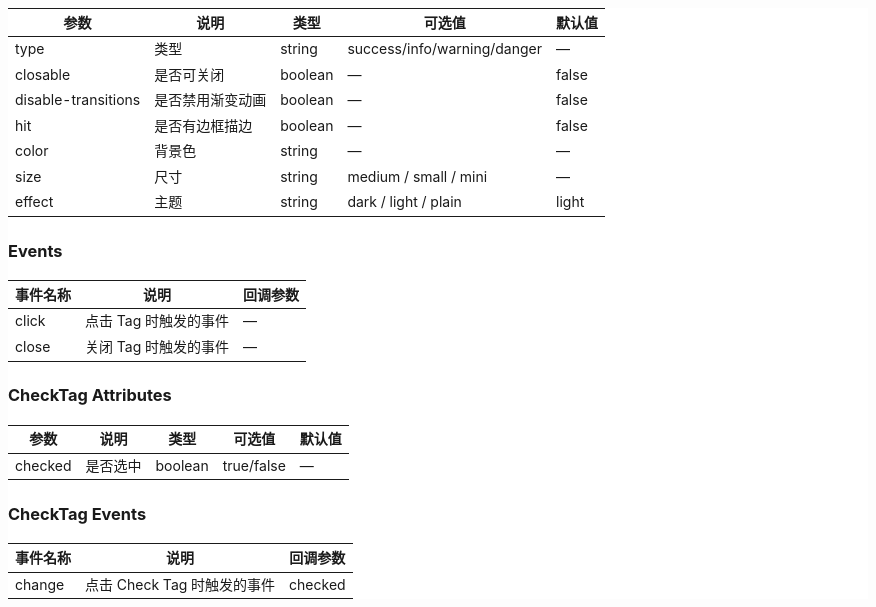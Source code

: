 | 参数                | 说明             | 类型    | 可选值                      | 默认值 |
| ------------------- | ---------------- | ------- | --------------------------- | ------ |
| type                | 类型             | string  | success/info/warning/danger | —      |
| closable            | 是否可关闭       | boolean | —                           | false  |
| disable-transitions | 是否禁用渐变动画 | boolean | —                           | false  |
| hit                 | 是否有边框描边   | boolean | —                           | false  |
| color               | 背景色           | string  | —                           | —      |
| size                | 尺寸             | string  | medium / small / mini       | —      |
| effect              | 主题             | string  | dark / light / plain        | light  |

### Events

| 事件名称 | 说明                  | 回调参数 |
| -------- | --------------------- | -------- |
| click    | 点击 Tag 时触发的事件 | —        |
| close    | 关闭 Tag 时触发的事件 | —        |

### CheckTag Attributes

| 参数    | 说明     | 类型    | 可选值     | 默认值 |
| ------- | -------- | ------- | ---------- | ------ |
| checked | 是否选中 | boolean | true/false | —      |

### CheckTag Events

| 事件名称 | 说明                        | 回调参数 |
| -------- | --------------------------- | -------- |
| change   | 点击 Check Tag 时触发的事件 | checked  |
